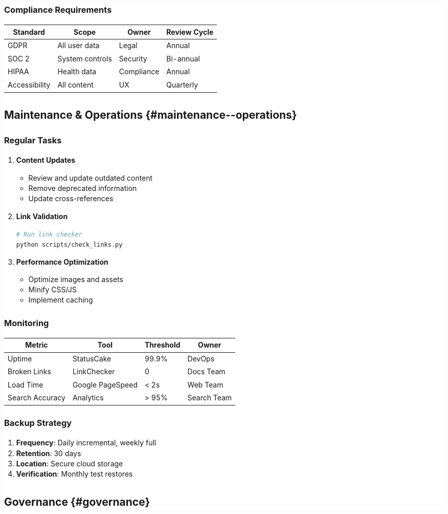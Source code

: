 ### Compliance Requirements

| Standard | Scope | Owner | Review Cycle |
|----------|-------|-------|--------------|
| GDPR | All user data | Legal | Annual |
| SOC 2 | System controls | Security | Bi-annual |
| HIPAA | Health data | Compliance | Annual |
| Accessibility | All content | UX | Quarterly |

## Maintenance & Operations {#maintenance--operations}

### Regular Tasks

1. **Content Updates**
   - Review and update outdated content
   - Remove deprecated information
   - Update cross-references

2. **Link Validation**
   ```bash
   # Run link checker
   python scripts/check_links.py
   ```

3. **Performance Optimization**
   - Optimize images and assets
   - Minify CSS/JS
   - Implement caching

### Monitoring

| Metric | Tool | Threshold | Owner |
|--------|------|-----------|-------|
| Uptime | StatusCake | 99.9% | DevOps |
| Broken Links | LinkChecker | 0 | Docs Team |
| Load Time | Google PageSpeed | < 2s | Web Team |
| Search Accuracy | Analytics | > 95% | Search Team |

### Backup Strategy

1. **Frequency**: Daily incremental, weekly full
2. **Retention**: 30 days
3. **Location**: Secure cloud storage
4. **Verification**: Monthly test restores

## Governance {#governance}
